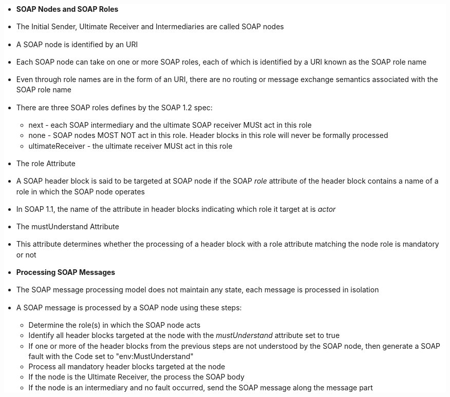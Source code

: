 * **SOAP Nodes and SOAP Roles**
* The Initial Sender, Ultimate Receiver and Intermediaries are called SOAP nodes
* A SOAP node is identified by an URI
* Each SOAP node can take on one or more SOAP roles, each of which is identified by a URI known as the SOAP role name
* Even through role names are in the form of an URI, there are no routing or message exchange semantics associated with the SOAP role name
* There are three SOAP roles defines by the SOAP 1.2 spec:
    * next - each SOAP intermediary and the ultimate SOAP receiver MUSt act in this role
    * none - SOAP nodes MOST NOT act in this role. Header blocks in this role will never be formally processed
    * ultimateReceiver - the ultimate receiver MUSt act in this role
    
* The role Attribute
* A SOAP header block is said to be targeted at SOAP node if the SOAP *role* attribute of the header block contains a name of a role in which the SOAP node operates
* In SOAP 1.1, the name of the attribute in header blocks indicating which role it target at is *actor*

* The mustUnderstand Attribute
* This attribute determines whether the processing of a header block with a role attribute matching the node role is mandatory or not

* **Processing SOAP Messages**
* The SOAP message processing model does not maintain any state, each message is processed in isolation
 * A SOAP message is processed by a SOAP node using these steps:
    * Determine the role(s) in which the SOAP node acts
    * Identify all header blocks targeted at the node with the *mustUnderstand* attribute set to true
    * If one or more of the header blocks from the previous steps are not understood by the SOAP node, then generate a SOAP fault with the Code set to "env:MustUnderstand"
    * Process all mandatory header blocks targeted at the node
    * If the node is the Ultimate Receiver, the process the SOAP body
    * If the node is an intermediary and no fault occurred, send the SOAP message along the message part
